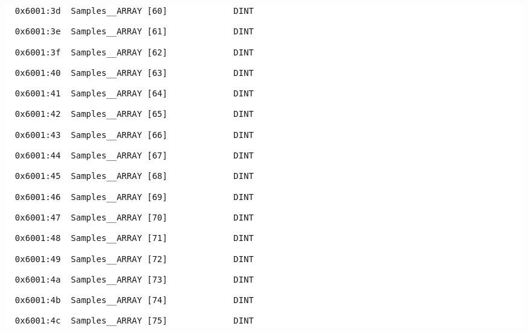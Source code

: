 <td class="first" colspan=3 align="left"><pre>  0x6001:3d  Samples__ARRAY [60]             DINT</pre></td>
</tr>
<tr class="txpdo">
<td class="first" colspan=3 align="left"><pre>  0x6001:3e  Samples__ARRAY [61]             DINT</pre></td>
</tr>
<tr class="txpdo">
<td class="first" colspan=3 align="left"><pre>  0x6001:3f  Samples__ARRAY [62]             DINT</pre></td>
</tr>
<tr class="txpdo">
<td class="first" colspan=3 align="left"><pre>  0x6001:40  Samples__ARRAY [63]             DINT</pre></td>
</tr>
<tr class="txpdo">
<td class="first" colspan=3 align="left"><pre>  0x6001:41  Samples__ARRAY [64]             DINT</pre></td>
</tr>
<tr class="txpdo">
<td class="first" colspan=3 align="left"><pre>  0x6001:42  Samples__ARRAY [65]             DINT</pre></td>
</tr>
<tr class="txpdo">
<td class="first" colspan=3 align="left"><pre>  0x6001:43  Samples__ARRAY [66]             DINT</pre></td>
</tr>
<tr class="txpdo">
<td class="first" colspan=3 align="left"><pre>  0x6001:44  Samples__ARRAY [67]             DINT</pre></td>
</tr>
<tr class="txpdo">
<td class="first" colspan=3 align="left"><pre>  0x6001:45  Samples__ARRAY [68]             DINT</pre></td>
</tr>
<tr class="txpdo">
<td class="first" colspan=3 align="left"><pre>  0x6001:46  Samples__ARRAY [69]             DINT</pre></td>
</tr>
<tr class="txpdo">
<td class="first" colspan=3 align="left"><pre>  0x6001:47  Samples__ARRAY [70]             DINT</pre></td>
</tr>
<tr class="txpdo">
<td class="first" colspan=3 align="left"><pre>  0x6001:48  Samples__ARRAY [71]             DINT</pre></td>
</tr>
<tr class="txpdo">
<td class="first" colspan=3 align="left"><pre>  0x6001:49  Samples__ARRAY [72]             DINT</pre></td>
</tr>
<tr class="txpdo">
<td class="first" colspan=3 align="left"><pre>  0x6001:4a  Samples__ARRAY [73]             DINT</pre></td>
</tr>
<tr class="txpdo">
<td class="first" colspan=3 align="left"><pre>  0x6001:4b  Samples__ARRAY [74]             DINT</pre></td>
</tr>
<tr class="txpdo">
<td class="first" colspan=3 align="left"><pre>  0x6001:4c  Samples__ARRAY [75]             DINT</pre></td>
</tr>
<tr class="txpdo">